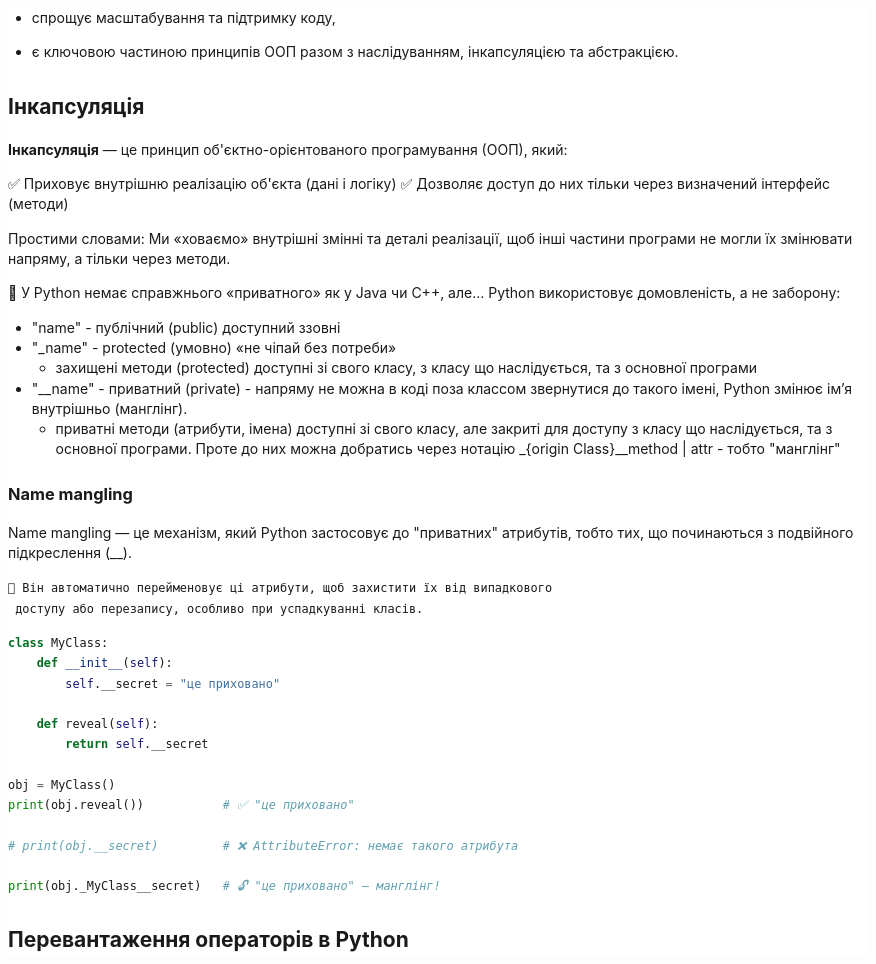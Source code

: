 * спрощує масштабування та підтримку коду,

* є ключовою частиною принципів ООП разом з наслідуванням, інкапсуляцією та абстракцією.

## Інкапсуляція

**Інкапсуляція** — це принцип об'єктно-орієнтованого програмування (ООП), який:

✅ Приховує внутрішню реалізацію об'єкта (дані і логіку)
✅ Дозволяє доступ до них тільки через визначений інтерфейс (методи)

Простими словами:
Ми «ховаємо» внутрішні змінні та деталі реалізації, щоб інші частини програми не могли їх змінювати напряму, а тільки через методи.

🧱 У Python немає справжнього «приватного» як у Java чи C++, але… Python використовує домовленість, а не заборону:

* "name" - публічний (public) доступний ззовні
* "_name" - protected (умовно) «не чіпай без потреби»
    * захищені методи (protected) доступні зі свого класу, з класу що наслідується, та з основної програми
* "__name" - приватний (private) - напряму не можна в коді поза классом звернутися до такого імені, Python змінює ім’я внутрішньо (манглінг).
    * приватні методи (атрибути, імена) доступні зі свого класу, але закриті для доступу з класу що наслідується, та з основної програми. Проте до них можна добратись через нотацію _{origin Class}__method | attr - тобто "манглінг"

### Name mangling
Name mangling — це механізм, який Python застосовує до "приватних" атрибутів, тобто тих, що починаються з подвійного підкреслення (__).

```mkdocs 
📌 Він автоматично перейменовує ці атрибути, щоб захистити їх від випадкового
 доступу або перезапису, особливо при успадкуванні класів.
```



```python
class MyClass:
    def __init__(self):
        self.__secret = "це приховано"

    def reveal(self):
        return self.__secret

obj = MyClass()
print(obj.reveal())           # ✅ "це приховано"

# print(obj.__secret)         # ❌ AttributeError: немає такого атрибута

print(obj._MyClass__secret)   # 🔓 "це приховано" — манглінг!
```

## Перевантаження операторів в Python
